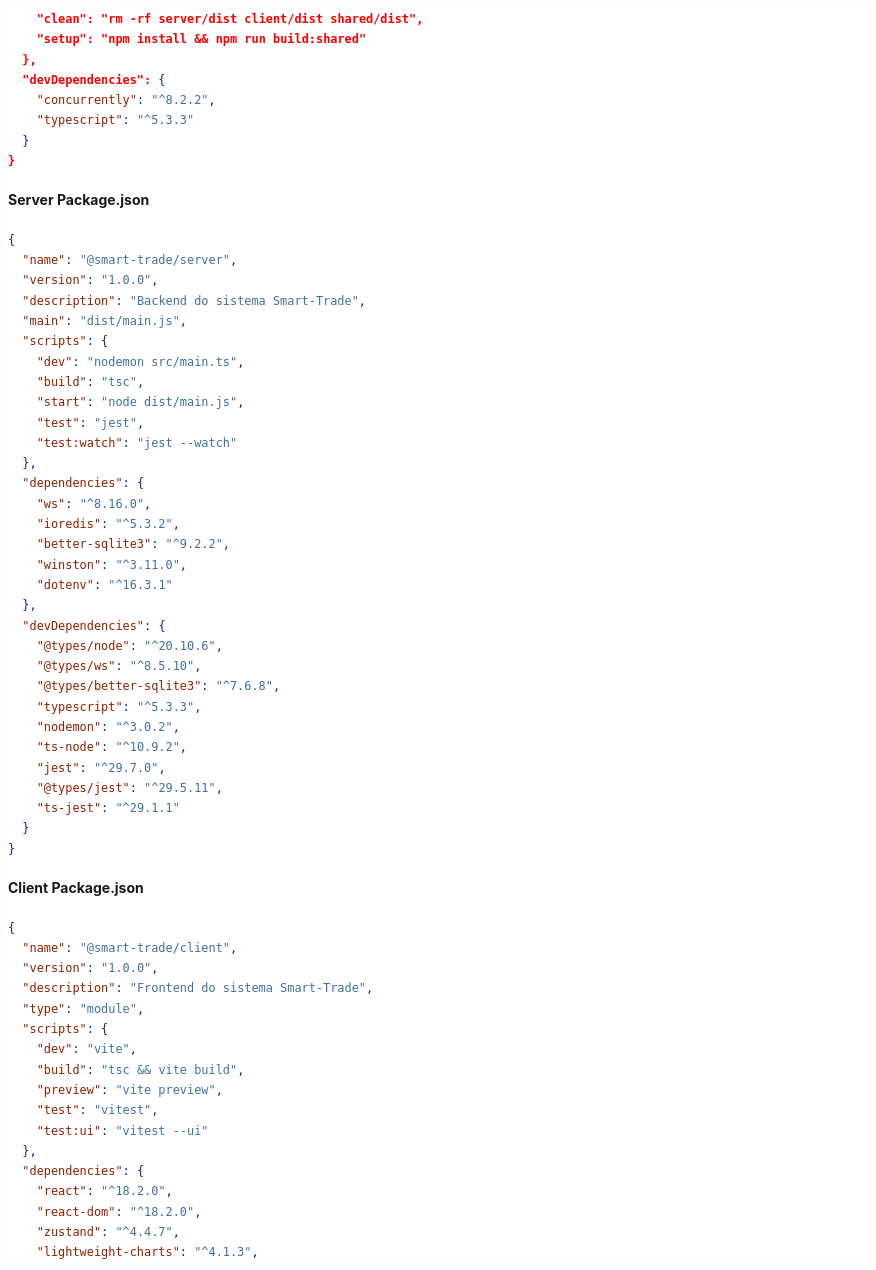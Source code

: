 ```json
    "clean": "rm -rf server/dist client/dist shared/dist",
    "setup": "npm install && npm run build:shared"
  },
  "devDependencies": {
    "concurrently": "^8.2.2",
    "typescript": "^5.3.3"
  }
}
```

#### **Server Package.json**
```json
{
  "name": "@smart-trade/server",
  "version": "1.0.0",
  "description": "Backend do sistema Smart-Trade",
  "main": "dist/main.js",
  "scripts": {
    "dev": "nodemon src/main.ts",
    "build": "tsc",
    "start": "node dist/main.js",
    "test": "jest",
    "test:watch": "jest --watch"
  },
  "dependencies": {
    "ws": "^8.16.0",
    "ioredis": "^5.3.2",
    "better-sqlite3": "^9.2.2",
    "winston": "^3.11.0",
    "dotenv": "^16.3.1"
  },
  "devDependencies": {
    "@types/node": "^20.10.6",
    "@types/ws": "^8.5.10",
    "@types/better-sqlite3": "^7.6.8",
    "typescript": "^5.3.3",
    "nodemon": "^3.0.2",
    "ts-node": "^10.9.2",
    "jest": "^29.7.0",
    "@types/jest": "^29.5.11",
    "ts-jest": "^29.1.1"
  }
}
```

#### **Client Package.json**
```json
{
  "name": "@smart-trade/client",
  "version": "1.0.0",
  "description": "Frontend do sistema Smart-Trade",
  "type": "module",
  "scripts": {
    "dev": "vite",
    "build": "tsc && vite build",
    "preview": "vite preview",
    "test": "vitest",
    "test:ui": "vitest --ui"
  },
  "dependencies": {
    "react": "^18.2.0",
    "react-dom": "^18.2.0",
    "zustand": "^4.4.7",
    "lightweight-charts": "^4.1.3",
```
